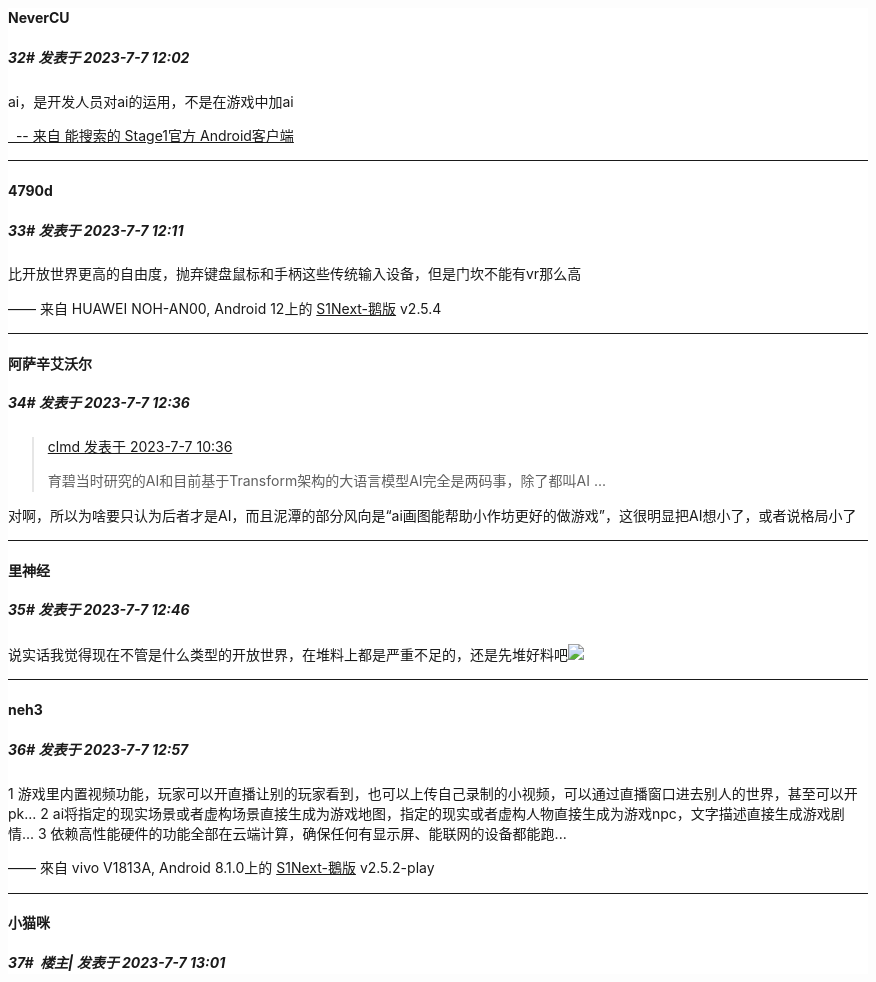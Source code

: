 ####  NeverCU  
##### 32#       发表于 2023-7-7 12:02

ai，是开发人员对ai的运用，不是在游戏中加ai

[  -- 来自 能搜索的 Stage1官方 Android客户端](https://www.coolapk.com/apk/140634)

*****

####  4790d  
##### 33#       发表于 2023-7-7 12:11

比开放世界更高的自由度，抛弃键盘鼠标和手柄这些传统输入设备，但是门坎不能有vr那么高

—— 来自 HUAWEI NOH-AN00, Android 12上的 [S1Next-鹅版](https://github.com/ykrank/S1-Next/releases) v2.5.4

*****

####  阿萨辛艾沃尔  
##### 34#       发表于 2023-7-7 12:36

<blockquote><a href="httphttps://bbs.saraba1st.com/2b/forum.php?mod=redirect&amp;goto=findpost&amp;pid=61582489&amp;ptid=2143383" target="_blank">clmd 发表于 2023-7-7 10:36</a>

育碧当时研究的AI和目前基于Transform架构的大语言模型AI完全是两码事，除了都叫AI ...</blockquote>
对啊，所以为啥要只认为后者才是AI，而且泥潭的部分风向是“ai画图能帮助小作坊更好的做游戏”，这很明显把AI想小了，或者说格局小了

*****

####  里神经  
##### 35#       发表于 2023-7-7 12:46

说实话我觉得现在不管是什么类型的开放世界，在堆料上都是严重不足的，还是先堆好料吧<img src="https://static.saraba1st.com/image/smiley/face2017/143.png" referrerpolicy="no-referrer">

*****

####  neh3  
##### 36#       发表于 2023-7-7 12:57

1
游戏里内置视频功能，玩家可以开直播让别的玩家看到，也可以上传自己录制的小视频，可以通过直播窗口进去别人的世界，甚至可以开pk...
2
ai将指定的现实场景或者虚构场景直接生成为游戏地图，指定的现实或者虚构人物直接生成为游戏npc，文字描述直接生成游戏剧情...
3
依赖高性能硬件的功能全部在云端计算，确保任何有显示屏、能联网的设备都能跑...

—— 來自 vivo V1813A, Android 8.1.0上的 [S1Next-鵝版](https://github.com/ykrank/S1-Next/releases) v2.5.2-play

*****

####  小猫咪  
##### 37#         楼主| 发表于 2023-7-7 13:01
